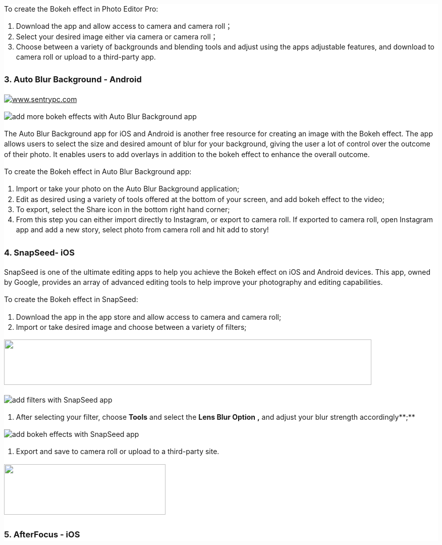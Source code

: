 To create the Bokeh effect in Photo Editor Pro:

1. Download the app and allow access to camera and camera roll；
2. Select your desired image either via camera or camera roll；
3. Choose between a variety of backgrounds and blending tools and adjust using the apps adjustable features, and download to camera roll or upload to a third-party app.

### 3\.  Auto Blur Background - Android


<a href="https://sentrypc.7eer.net/c/5597632/398457/3022" target="_top" id="398457"><img src="//a.impactradius-go.com/display-ad/3022-398457" border="0" alt="www.sentrypc.com" width="980" height="120"/></a><img height="0" width="0" src="https://sentrypc.7eer.net/i/5597632/398457/3022" style="position:absolute;visibility:hidden;" border="0" />

![add more bokeh effects with  Auto Blur Background app](https://images.wondershare.com/filmora/article-images/auto-blur-background-bokeh-effect.jpg)

The Auto Blur Background app for iOS and Android is another free resource for creating an image with the Bokeh effect. The app allows users to select the size and desired amount of blur for your background, giving the user a lot of control over the outcome of their photo. It enables users to add overlays in addition to the bokeh effect to enhance the overall outcome.

To create the Bokeh effect in Auto Blur Background app:

1. Import or take your photo on the Auto Blur Background application;
2. Edit as desired using a variety of tools offered at the bottom of your screen, and add bokeh effect to the video;
3. To export, select the Share icon in the bottom right hand corner;
4. From this step you can either import directly to Instagram, or export to camera roll. If exported to camera roll, open Instagram app and add a new story, select photo from camera roll and hit add to story!

### 4\.  SnapSeed- iOS

SnapSeed is one of the ultimate editing apps to help you achieve the Bokeh effect on iOS and Android devices. This app, owned by Google, provides an array of advanced editing tools to help improve your photography and editing capabilities.

To create the Bokeh effect in SnapSeed:

1. Download the app in the app store and allow access to camera and camera roll;
2. Import or take desired image and choose between a variety of filters;


<a href="https://arkmc.pxf.io/c/5597632/427477/5172" target="_top" id="427477"><img src="//a.impactradius-go.com/display-ad/5172-427477" border="0" alt="" width="728" height="90"/></a><img height="0" width="0" src="https://arkmc.pxf.io/i/5597632/427477/5172" style="position:absolute;visibility:hidden;" border="0" />

![add filters with SnapSeed app](https://images.wondershare.com/filmora/article-images/add-filter-snapseed.jpg)

1. After selecting your filter, choose **Tools** and select the **Lens Blur Option** **,** and adjust your blur strength accordingly**;**

![add  bokeh effects with SnapSeed app](https://images.wondershare.com/filmora/article-images/add-lens-blur-bokeh-effect.jpg)

1. Export and save to camera roll or upload to a third-party site.


<a href="https://godlikehost.sjv.io/c/5597632/1920054/21774" target="_top" id="1920054"><img src="//a.impactradius-go.com/display-ad/21774-1920054" border="0" alt="" width="320" height="100"/></a><img height="0" width="0" src="https://imp.pxf.io/i/5597632/1920054/21774" style="position:absolute;visibility:hidden;" border="0" />

### 5\.  AfterFocus - iOS
